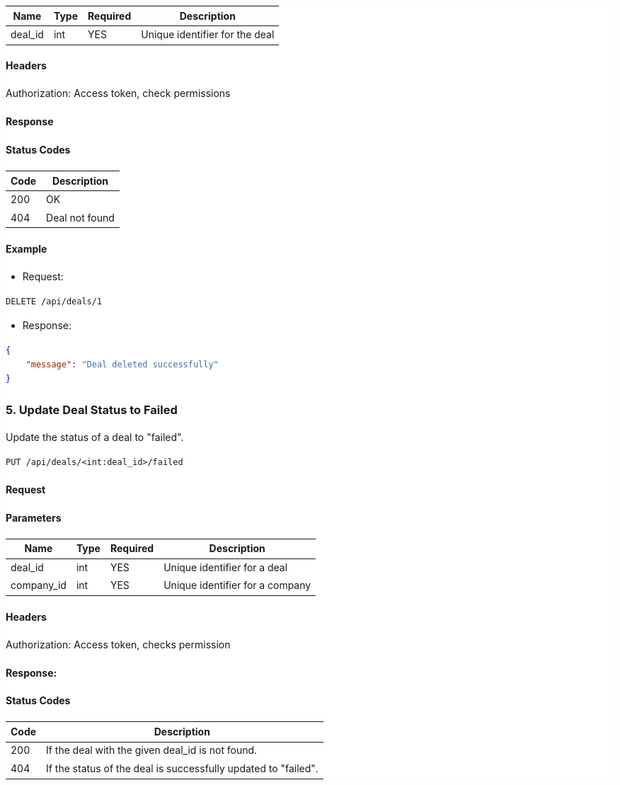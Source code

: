 | Name    | 	Type | 	Required | 	Description                    |
|---------|-------|-----------|---------------------------------|
| deal_id | 	int  | 	YES      | 	Unique identifier for the deal |

#### Headers
Authorization: Access token, check permissions

#### Response
#### Status Codes
| Code | 	Description    |
|------|-----------------|
| 200  | 	OK             |
| 404  | 	Deal not found |

#### Example
- Request:
```
DELETE /api/deals/1
```
- Response:
```json
{
    "message": "Deal deleted successfully"
}
```

### 5. Update Deal Status to Failed
Update the status of a deal to "failed".

```http
PUT /api/deals/<int:deal_id>/failed
```
#### Request
#### Parameters

| Name	      | Type | 	Required | 	Description                     |
|------------|------|-----------|----------------------------------|
| deal_id	   | int  | 	YES      | 	Unique identifier for a deal    |
| company_id | 	int | 	YES      | 	Unique identifier for a company |

#### Headers
Authorization: Access token, checks permission
#### Response:
#### Status Codes

| Code | 	Description                                                     |
|------|------------------------------------------------------------------|
| 200  | 	If the deal with the given deal_id is not found.                |
| 404  | 	 If the status of the deal is successfully updated to "failed". |

